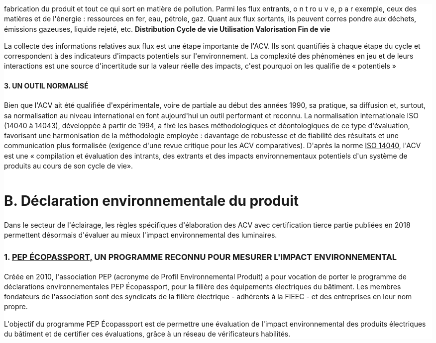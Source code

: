fabrication du produit et tout ce qui sort en matière de pollution. Parmi les flux entrants, o n t ro u v e, p a r exemple, ceux des matières et de l'énergie : ressources en fer, eau, pétrole, gaz. Quant aux flux sortants, ils peuvent corres pondre aux déchets, émissions gazeuses, liquide rejeté, etc. **Distribution Cycle de vie Utilisation Valorisation Fin de vie**

La collecte des informations relatives aux flux est une étape importante de l'ACV. Ils sont quantifiés à chaque étape du cycle et correspondent à des indicateurs d'impacts potentiels sur l'environnement. La complexité des phénomènes en jeu et de leurs interactions est une source d'incertitude sur la valeur réelle des impacts, c'est pourquoi on les qualifie de « potentiels »

#### 3. UN OUTIL NORMALISÉ

Bien que l'ACV ait été qualifiée d'expérimentale, voire de partiale au début des années 1990, sa pratique, sa diffusion et, surtout, sa normalisation au niveau international en font aujourd'hui un outil performant et reconnu. La normalisation internationale ISO (14040 à 14043), développée à partir de 1994, a fixé les bases méthodologiques et déontologiques de ce type d'évaluation, favorisant une harmonisation de la méthodologie employée : davantage de robustesse et de fiabilité des résultats et une communication plus formalisée (exigence d'une revue critique pour les ACV comparatives). D'après la norme [ISO 14040,](https://www.iso.org/obp/ui/fr/#iso:std:iso:14040:ed-2:v1:fr) l'ACV est une « compilation et évaluation des intrants, des extrants et des impacts environnementaux potentiels d'un système de produits au cours de son cycle de vie».

# **B. Déclaration environnementale du produit**

Dans le secteur de l'éclairage, les règles spécifiques d'élaboration des ACV avec certification tierce partie publiées en 2018 permettent désormais d'évaluer au mieux l'impact environnemental des luminaires.

### 1. [PEP ÉCOPASSPORT,](http://www.pep-ecopassport.org/fr/) UN PROGRAMME RECONNU POUR MESURER L'IMPACT ENVIRONNEMENTAL

Créée en 2010, l'association PEP (acronyme de Profil Environnemental Produit) a pour vocation de porter le programme de déclarations environnementales PEP Écopassport, pour la filière des équipements électriques du bâtiment. Les membres fondateurs de l'association sont des syndicats de la filière électrique - adhérents à la FIEEC - et des entreprises en leur nom propre.

L'objectif du programme PEP Écopassport est de permettre une évaluation de l'impact environnemental des produits électriques du bâtiment et de certifier ces évaluations, grâce à un réseau de vérificateurs habilités.
